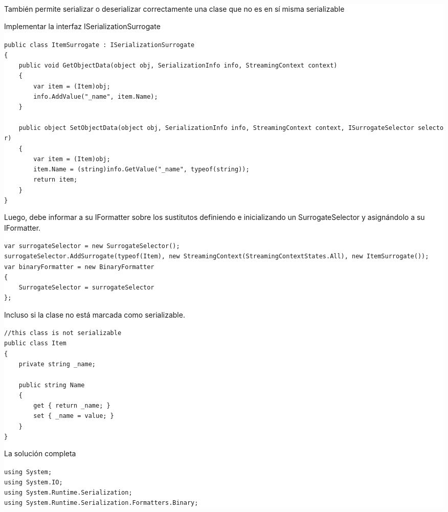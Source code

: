También permite serializar o deserializar correctamente una clase que no es en sí misma serializable


Implementar la interfaz ISerializationSurrogate

    public class ItemSurrogate : ISerializationSurrogate
    {
        public void GetObjectData(object obj, SerializationInfo info, StreamingContext context)
        {
            var item = (Item)obj;
            info.AddValue("_name", item.Name);
        }
    
        public object SetObjectData(object obj, SerializationInfo info, StreamingContext context, ISurrogateSelector selector)
        {
            var item = (Item)obj;
            item.Name = (string)info.GetValue("_name", typeof(string));
            return item;
        }
    }

Luego, debe informar a su IFormatter sobre los sustitutos definiendo e inicializando un SurrogateSelector y asignándolo a su IFormatter.



    var surrogateSelector = new SurrogateSelector();
    surrogateSelector.AddSurrogate(typeof(Item), new StreamingContext(StreamingContextStates.All), new ItemSurrogate());    
    var binaryFormatter = new BinaryFormatter
    {
        SurrogateSelector = surrogateSelector
    };



Incluso si la clase no está marcada como serializable.

    //this class is not serializable
    public class Item
    {
        private string _name;

        public string Name
        {
            get { return _name; }
            set { _name = value; }
        }
    }



La solución completa


    using System;
    using System.IO;
    using System.Runtime.Serialization;
    using System.Runtime.Serialization.Formatters.Binary;
    